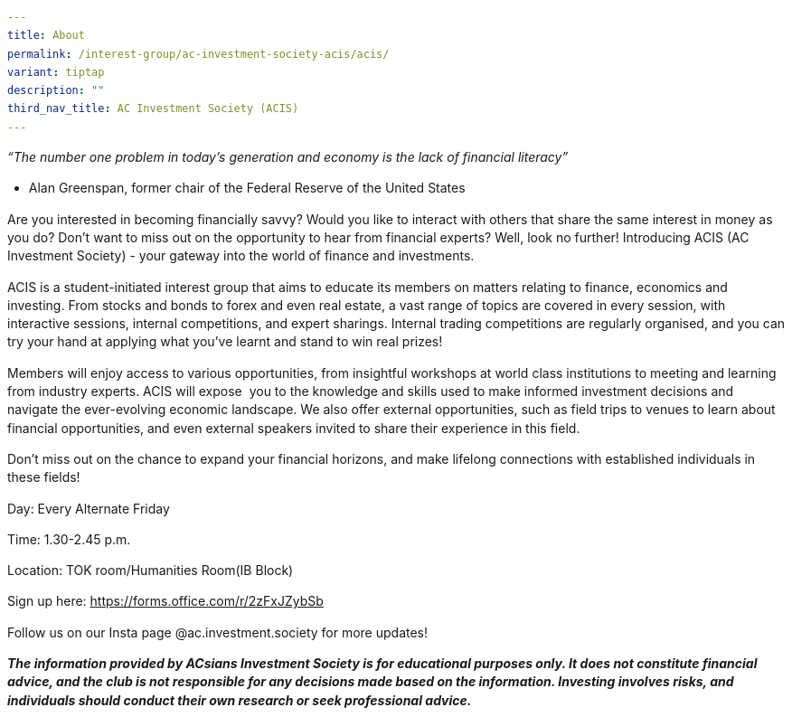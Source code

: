 ```yaml
---
title: About
permalink: /interest-group/ac-investment-society-acis/acis/
variant: tiptap
description: ""
third_nav_title: AC Investment Society (ACIS)
---
```

<p><em>“The number one problem in today’s generation and economy is the lack of financial literacy”</em>
</p>
<ul>
<li>
<p>Alan Greenspan, former chair of the Federal Reserve of the United States</p>
</li>
</ul>
<p>Are you interested in becoming financially savvy? Would you like to interact
with others that share the same interest in money as you do? Don’t want
to miss out on the opportunity to hear from financial experts? Well, look
no further! Introducing ACIS (AC Investment Society) - your gateway into
the world of finance and investments.</p>
<p>ACIS is a student-initiated interest group that aims to educate its members
on matters relating to finance, economics and investing. From stocks and
bonds to forex and even real estate, a vast range of topics are covered
in every session, with interactive sessions, internal competitions, and
expert sharings. Internal trading competitions are regularly organised,
and you can try your hand at applying what you’ve learnt and stand to win
real prizes!</p>
<p>Members will enjoy access to various opportunities, from insightful workshops
at world class institutions to meeting and learning from industry experts.
ACIS will expose&nbsp; you to the knowledge and skills used to make informed
investment decisions and navigate the ever-evolving economic landscape.
We also offer external opportunities, such as field trips to venues to
learn about financial opportunities, and even external speakers invited
to share their experience in this field.</p>
<p>Don’t miss out on the chance to expand your financial horizons, and make
lifelong connections with established individuals in these fields!</p>
<p>Day: Every Alternate Friday</p>
<p>Time: 1.30-2.45 p.m.</p>
<p>Location: TOK room/Humanities Room(IB Block)</p>
<p>Sign up here: <a href="https://forms.office.com/r/2zFxJZybSb" rel="noopener noreferrer nofollow" target="_blank"><u>https://forms.office.com/r/2zFxJZybSb</u></a>
</p>
<p>Follow us on our Insta page @ac.investment.society for more updates!&nbsp;</p>
<p></p>
<p></p>
<p><strong><em>The information provided by ACsians Investment Society is for educational purposes only. It does not constitute financial advice, and the club is not responsible for any decisions made based on the information. Investing involves risks, and individuals should conduct their own research or seek professional advice.</em></strong>
</p>
<p></p>
<p></p>
<div class="isomer-image-wrapper">
